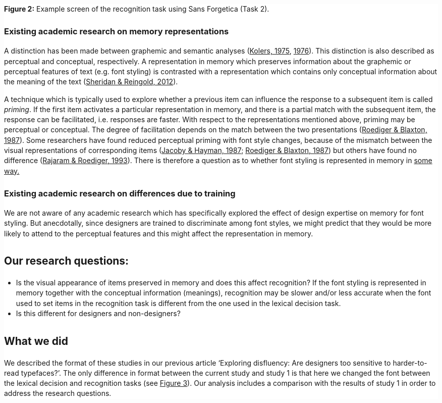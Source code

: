 <figcaption id="fig:screen-recognition"><strong>Figure 2:</strong> Example screen of the recognition task using Sans Forgetica (Task 2).</figcaption>

### Existing academic research on memory representations 

A distinction has been made between graphemic and semantic analyses
([Kolers, 1975](#ref:kolers-1975), [1976](#ref:kolers-1976)). This distinction is also described as perceptual and conceptual, respectively. A representation in memory which preserves information about the graphemic or perceptual features of text (e.g. font styling) is contrasted with a representation which contains only conceptual information about the meaning of the text ([Sheridan & Reingold, 2012](#ref:sheridan-reingold-2021)).

A technique which is typically used to explore whether a previous item
can influence the response to a subsequent item is called *priming*. If
the first item activates a particular representation in memory, and
there is a partial match with the subsequent item, the response can be
facilitated, i.e. responses are faster. With respect to the
representations mentioned above, priming may be perceptual or
conceptual. The degree of facilitation depends on the match between the
two presentations ([Roediger & Blaxton, 1987](#ref:roediger-blaxton-1987)). Some researchers have found reduced perceptual priming with font style changes, because of the mismatch between the visual representations of corresponding items ([Jacoby & Hayman, 1987](#ref:jacoby-1987); [Roediger & Blaxton, 1987](#ref:roediger-blaxton-1987)) but others have found
no difference ([Rajaram & Roediger, 1993](#ref:rajram-roediger-1993)). There is therefore a question
as to whether font styling is represented in memory in [some way.](#sn:note-1)

### Existing academic research on differences due to training

We are not aware of any academic research which has specifically
explored the effect of design expertise on memory for font styling. But
anecdotally, since designers are trained to discriminate among font
styles, we might predict that they would be more likely to attend to the
perceptual features and this might affect the representation in memory.

## Our research questions:

- Is the visual appearance of items preserved in memory and does this
affect recognition? If the font styling is represented in memory
together with the conceptual information (meanings), recognition may be
slower and/or less accurate when the font used to set items in the
recognition task is different from the one used in the lexical decision
task.
- Is this different for designers and non-designers?

## What we did

We described the format of these studies in our previous article
‘Exploring disfluency: Are designers too sensitive to harder-to-read
typefaces?’. The only difference in format between the current study and study 1 is that here we changed the font between the lexical decision and recognition tasks (see [Figure 3](#fig:schema)). Our analysis includes a comparison with the results of study 1 in order to address the research questions.
